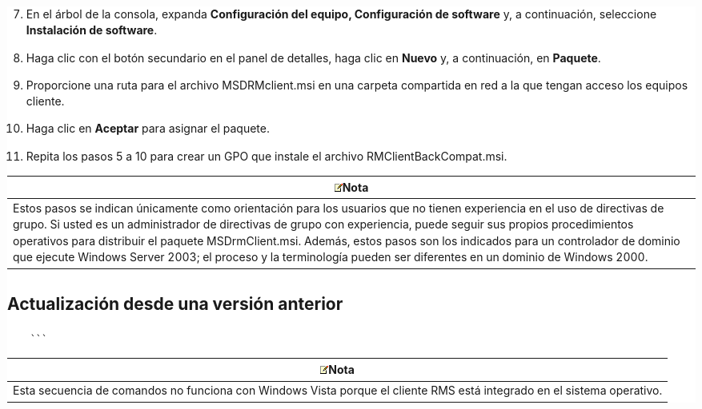 7.  En el árbol de la consola, expanda **Configuración del equipo, Configuración de software** y, a continuación, seleccione **Instalación de software**.

8.  Haga clic con el botón secundario en el panel de detalles, haga clic en **Nuevo** y, a continuación, en **Paquete**.

9.  Proporcione una ruta para el archivo MSDRMclient.msi en una carpeta compartida en red a la que tengan acceso los equipos cliente.

10. Haga clic en **Aceptar** para asignar el paquete.

11. Repita los pasos 5 a 10 para crear un GPO que instale el archivo RMClientBackCompat.msi.

| ![](images/Cc747749.note(WS.10).gif)Nota                                                                                                                                                                                                                                                                                                                                                                                                                        |
|----------------------------------------------------------------------------------------------------------------------------------------------------------------------------------------------------------------------------------------------------------------------------------------------------------------------------------------------------------------------------------------------------------------------------------------------------------------------------------------------|
| Estos pasos se indican únicamente como orientación para los usuarios que no tienen experiencia en el uso de directivas de grupo. Si usted es un administrador de directivas de grupo con experiencia, puede seguir sus propios procedimientos operativos para distribuir el paquete MSDrmClient.msi. Además, estos pasos son los indicados para un controlador de dominio que ejecute Windows Server 2003; el proceso y la terminología pueden ser diferentes en un dominio de Windows 2000. |

Actualización desde una versión anterior
----------------------------------------

        ```
| ![](images/Cc747749.note(WS.10).gif)Nota                                                  |
|------------------------------------------------------------------------------------------------------------------------|
| Esta secuencia de comandos no funciona con Windows Vista porque el cliente RMS está integrado en el sistema operativo. |
